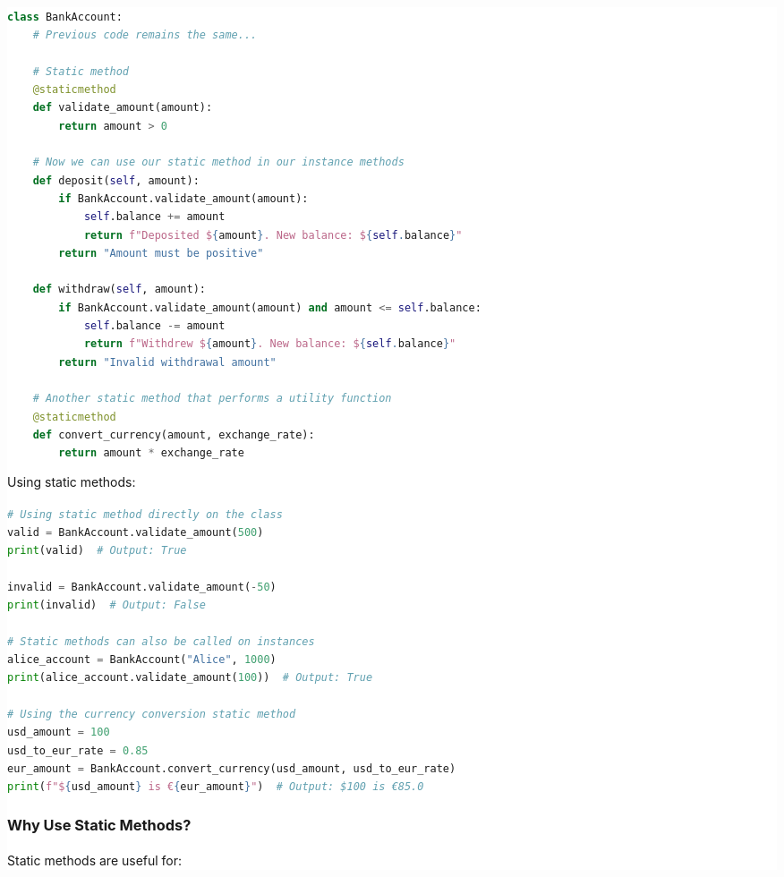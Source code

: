 ```python
class BankAccount:
    # Previous code remains the same...
  
    # Static method
    @staticmethod
    def validate_amount(amount):
        return amount > 0
  
    # Now we can use our static method in our instance methods
    def deposit(self, amount):
        if BankAccount.validate_amount(amount):
            self.balance += amount
            return f"Deposited ${amount}. New balance: ${self.balance}"
        return "Amount must be positive"
  
    def withdraw(self, amount):
        if BankAccount.validate_amount(amount) and amount <= self.balance:
            self.balance -= amount
            return f"Withdrew ${amount}. New balance: ${self.balance}"
        return "Invalid withdrawal amount"
  
    # Another static method that performs a utility function
    @staticmethod
    def convert_currency(amount, exchange_rate):
        return amount * exchange_rate
```

Using static methods:

```python
# Using static method directly on the class
valid = BankAccount.validate_amount(500)
print(valid)  # Output: True

invalid = BankAccount.validate_amount(-50)
print(invalid)  # Output: False

# Static methods can also be called on instances
alice_account = BankAccount("Alice", 1000)
print(alice_account.validate_amount(100))  # Output: True

# Using the currency conversion static method
usd_amount = 100
usd_to_eur_rate = 0.85
eur_amount = BankAccount.convert_currency(usd_amount, usd_to_eur_rate)
print(f"${usd_amount} is €{eur_amount}")  # Output: $100 is €85.0
```

### Why Use Static Methods?

Static methods are useful for:
